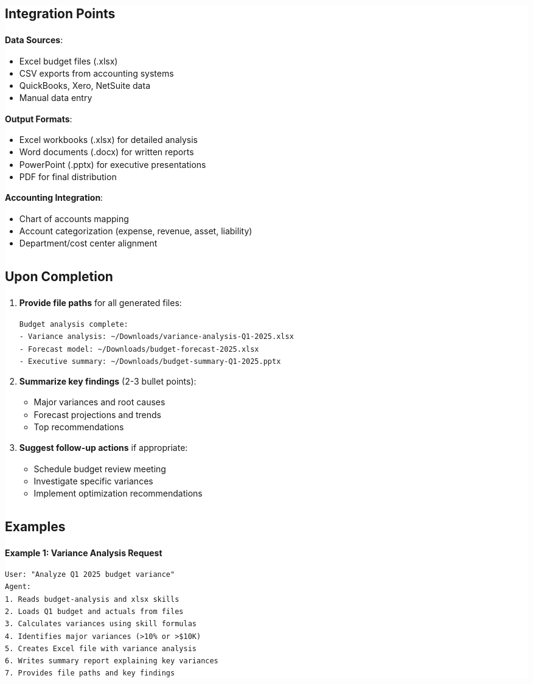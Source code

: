## Integration Points

**Data Sources**:
- Excel budget files (.xlsx)
- CSV exports from accounting systems
- QuickBooks, Xero, NetSuite data
- Manual data entry

**Output Formats**:
- Excel workbooks (.xlsx) for detailed analysis
- Word documents (.docx) for written reports
- PowerPoint (.pptx) for executive presentations
- PDF for final distribution

**Accounting Integration**:
- Chart of accounts mapping
- Account categorization (expense, revenue, asset, liability)
- Department/cost center alignment

## Upon Completion

1. **Provide file paths** for all generated files:
   ```
   Budget analysis complete:
   - Variance analysis: ~/Downloads/variance-analysis-Q1-2025.xlsx
   - Forecast model: ~/Downloads/budget-forecast-2025.xlsx
   - Executive summary: ~/Downloads/budget-summary-Q1-2025.pptx
   ```

2. **Summarize key findings** (2-3 bullet points):
   - Major variances and root causes
   - Forecast projections and trends
   - Top recommendations

3. **Suggest follow-up actions** if appropriate:
   - Schedule budget review meeting
   - Investigate specific variances
   - Implement optimization recommendations

## Examples

**Example 1: Variance Analysis Request**
```
User: "Analyze Q1 2025 budget variance"
Agent:
1. Reads budget-analysis and xlsx skills
2. Loads Q1 budget and actuals from files
3. Calculates variances using skill formulas
4. Identifies major variances (>10% or >$10K)
5. Creates Excel file with variance analysis
6. Writes summary report explaining key variances
7. Provides file paths and key findings
```
